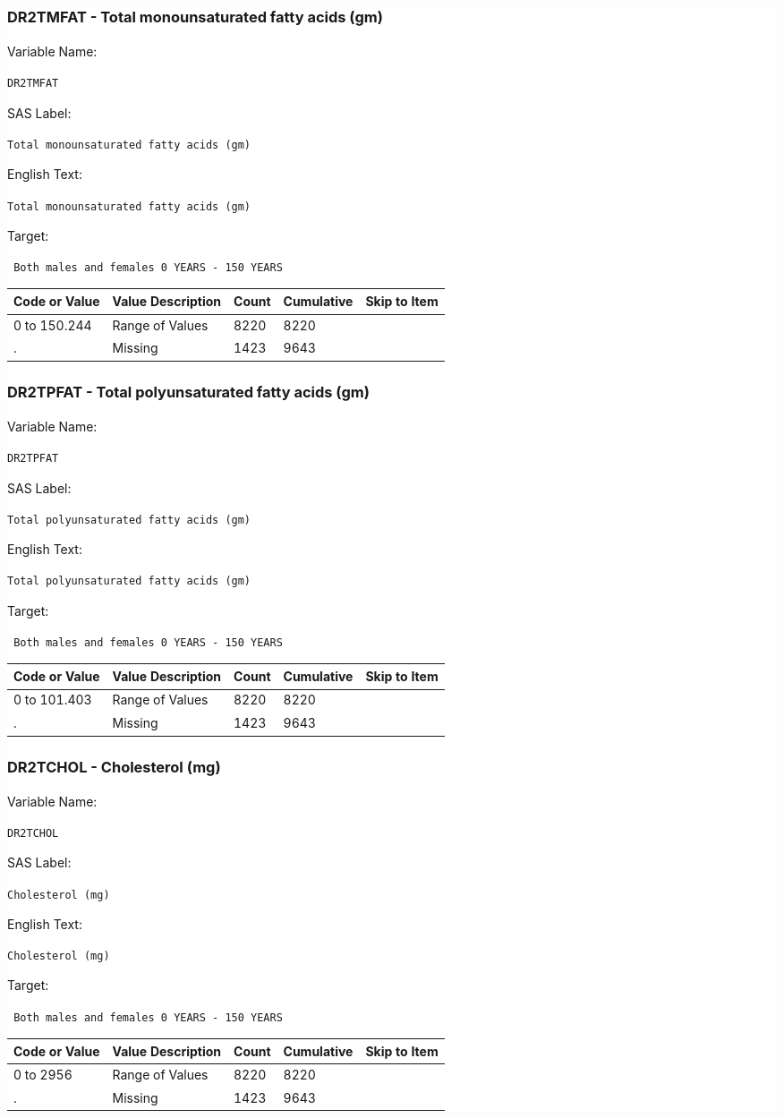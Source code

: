 ### DR2TMFAT - Total monounsaturated fatty acids (gm)

Variable Name:

    DR2TMFAT
SAS Label:

    Total monounsaturated fatty acids (gm)
English Text:

    Total monounsaturated fatty acids (gm)
Target:

     Both males and females 0 YEARS - 150 YEARS
Code or Value | Value Description | Count | Cumulative | Skip to Item  
---|---|---|---|---  
0 to 150.244 | Range of Values | 8220 | 8220 |   
. | Missing | 1423 | 9643 |   
  
### DR2TPFAT - Total polyunsaturated fatty acids (gm)

Variable Name:

    DR2TPFAT
SAS Label:

    Total polyunsaturated fatty acids (gm)
English Text:

    Total polyunsaturated fatty acids (gm)
Target:

     Both males and females 0 YEARS - 150 YEARS
Code or Value | Value Description | Count | Cumulative | Skip to Item  
---|---|---|---|---  
0 to 101.403 | Range of Values | 8220 | 8220 |   
. | Missing | 1423 | 9643 |   
  
### DR2TCHOL - Cholesterol (mg)

Variable Name:

    DR2TCHOL
SAS Label:

    Cholesterol (mg)
English Text:

    Cholesterol (mg)
Target:

     Both males and females 0 YEARS - 150 YEARS
Code or Value | Value Description | Count | Cumulative | Skip to Item  
---|---|---|---|---  
0 to 2956 | Range of Values | 8220 | 8220 |   
. | Missing | 1423 | 9643 |   
  